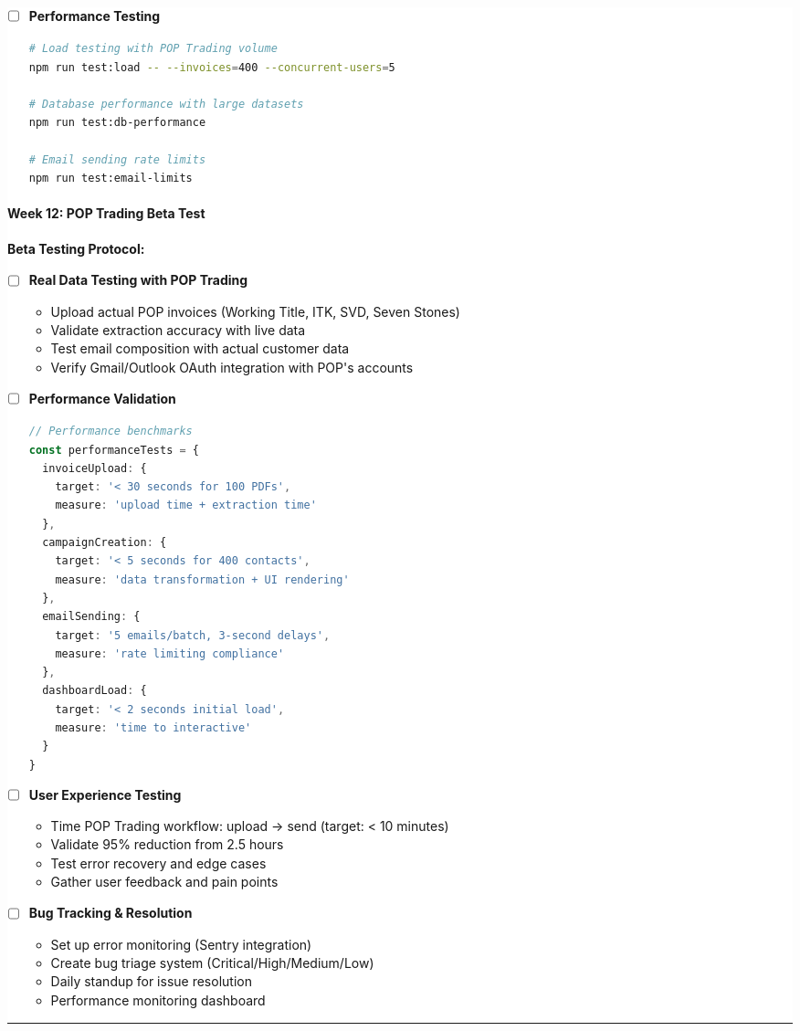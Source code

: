 - [ ] **Performance Testing**
  ```bash
  # Load testing with POP Trading volume
  npm run test:load -- --invoices=400 --concurrent-users=5

  # Database performance with large datasets
  npm run test:db-performance

  # Email sending rate limits
  npm run test:email-limits
  ```

#### Week 12: POP Trading Beta Test

**Beta Testing Protocol:**
- [ ] **Real Data Testing with POP Trading**
  - Upload actual POP invoices (Working Title, ITK, SVD, Seven Stones)
  - Validate extraction accuracy with live data
  - Test email composition with actual customer data
  - Verify Gmail/Outlook OAuth integration with POP's accounts

- [ ] **Performance Validation**
  ```typescript
  // Performance benchmarks
  const performanceTests = {
    invoiceUpload: {
      target: '< 30 seconds for 100 PDFs',
      measure: 'upload time + extraction time'
    },
    campaignCreation: {
      target: '< 5 seconds for 400 contacts',
      measure: 'data transformation + UI rendering'
    },
    emailSending: {
      target: '5 emails/batch, 3-second delays',
      measure: 'rate limiting compliance'
    },
    dashboardLoad: {
      target: '< 2 seconds initial load',
      measure: 'time to interactive'
    }
  }
  ```

- [ ] **User Experience Testing**
  - Time POP Trading workflow: upload → send (target: < 10 minutes)
  - Validate 95% reduction from 2.5 hours
  - Test error recovery and edge cases
  - Gather user feedback and pain points

- [ ] **Bug Tracking & Resolution**
  - Set up error monitoring (Sentry integration)
  - Create bug triage system (Critical/High/Medium/Low)
  - Daily standup for issue resolution
  - Performance monitoring dashboard

---